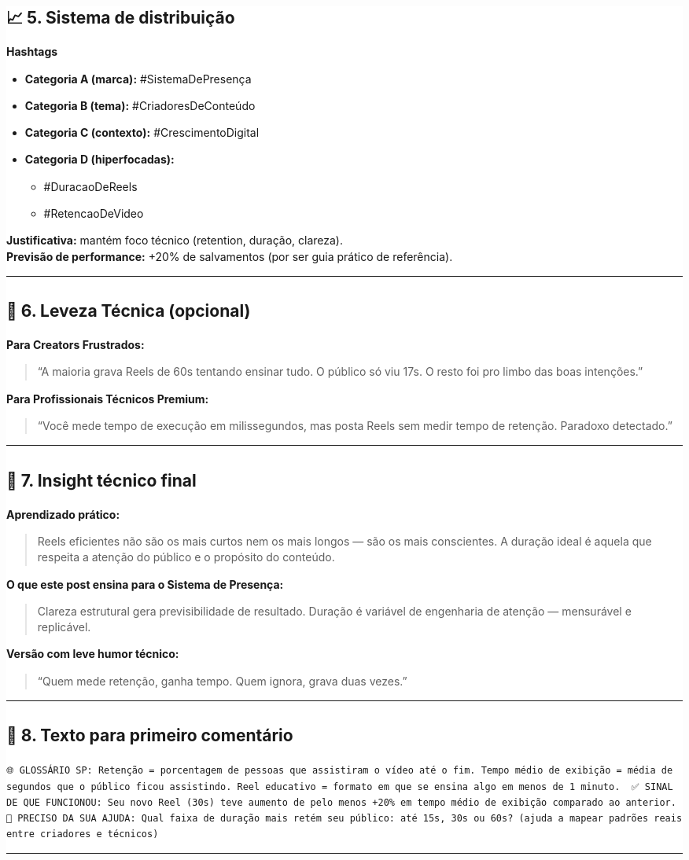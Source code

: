 
## 📈 5. Sistema de distribuição

**Hashtags**

- **Categoria A (marca):** #SistemaDePresença
    
- **Categoria B (tema):** #CriadoresDeConteúdo
    
- **Categoria C (contexto):** #CrescimentoDigital
    
- **Categoria D (hiperfocadas):**
    
    - #DuracaoDeReels
        
    - #RetencaoDeVideo
        

**Justificativa:** mantém foco técnico (retention, duração, clareza).  
**Previsão de performance:** +20% de salvamentos (por ser guia prático de referência).

---

## 🎈 6. Leveza Técnica (opcional)

**Para Creators Frustrados:**

> “A maioria grava Reels de 60s tentando ensinar tudo. O público só viu 17s. O resto foi pro limbo das boas intenções.”

**Para Profissionais Técnicos Premium:**

> “Você mede tempo de execução em milissegundos, mas posta Reels sem medir tempo de retenção. Paradoxo detectado.”

---

## 🧠 7. Insight técnico final

**Aprendizado prático:**

> Reels eficientes não são os mais curtos nem os mais longos — são os mais conscientes. A duração ideal é aquela que respeita a atenção do público e o propósito do conteúdo.

**O que este post ensina para o Sistema de Presença:**

> Clareza estrutural gera previsibilidade de resultado. Duração é variável de engenharia de atenção — mensurável e replicável.

**Versão com leve humor técnico:**

> “Quem mede retenção, ganha tempo. Quem ignora, grava duas vezes.”

---

## 💬 8. Texto para primeiro comentário

`🌐 GLOSSÁRIO SP: Retenção = porcentagem de pessoas que assistiram o vídeo até o fim. Tempo médio de exibição = média de segundos que o público ficou assistindo. Reel educativo = formato em que se ensina algo em menos de 1 minuto.  ✅ SINAL DE QUE FUNCIONOU: Seu novo Reel (30s) teve aumento de pelo menos +20% em tempo médio de exibição comparado ao anterior.  💬 PRECISO DA SUA AJUDA: Qual faixa de duração mais retém seu público: até 15s, 30s ou 60s? (ajuda a mapear padrões reais entre criadores e técnicos)`

---